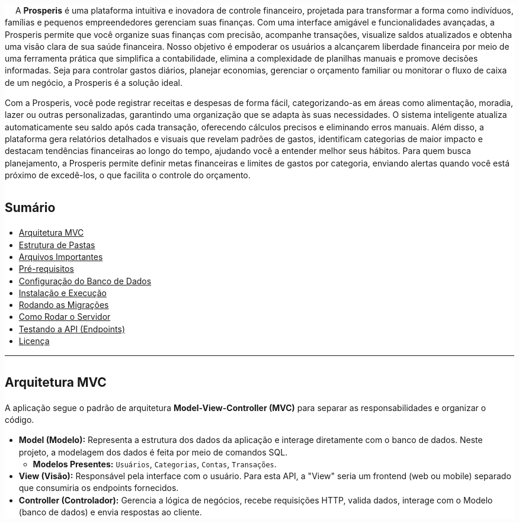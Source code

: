 &emsp; A **Prosperis** é uma plataforma intuitiva e inovadora de controle financeiro, projetada para transformar a forma como indivíduos, famílias e pequenos empreendedores gerenciam suas finanças. Com uma interface amigável e funcionalidades avançadas, a Prosperis permite que você organize suas finanças com precisão, acompanhe transações, visualize saldos atualizados e obtenha uma visão clara de sua saúde financeira. Nosso objetivo é empoderar os usuários a alcançarem liberdade financeira por meio de uma ferramenta prática que simplifica a contabilidade, elimina a complexidade de planilhas manuais e promove decisões informadas. Seja para controlar gastos diários, planejar economias, gerenciar o orçamento familiar ou monitorar o fluxo de caixa de um negócio, a Prosperis é a solução ideal.



Com a Prosperis, você pode registrar receitas e despesas de forma fácil, categorizando-as em áreas como alimentação, moradia, lazer ou outras personalizadas, garantindo uma organização que se adapta às suas necessidades. O sistema inteligente atualiza automaticamente seu saldo após cada transação, oferecendo cálculos precisos e eliminando erros manuais. Além disso, a plataforma gera relatórios detalhados e visuais que revelam padrões de gastos, identificam categorias de maior impacto e destacam tendências financeiras ao longo do tempo, ajudando você a entender melhor seus hábitos. Para quem busca planejamento, a Prosperis permite definir metas financeiras e limites de gastos por categoria, enviando alertas quando você está próximo de excedê-los, o que facilita o controle do orçamento.

## Sumário

* [Arquitetura MVC](#arquitetura-mvc)
* [Estrutura de Pastas](#estrutura-de-pastas)
* [Arquivos Importantes](#arquivos-importantes)
* [Pré-requisitos](#pré-requisitos)
* [Configuração do Banco de Dados](#configuração-do-banco-de-dados)
* [Instalação e Execução](#instalação-e-execução)
* [Rodando as Migrações](#rodando-as-migrações)
* [Como Rodar o Servidor](#como-rodar-o-servidor)
* [Testando a API (Endpoints)](#testando-a-api-endpoints)
* [Licença](#licença)

---

## Arquitetura MVC

A aplicação segue o padrão de arquitetura **Model-View-Controller (MVC)** para separar as responsabilidades e organizar o código.

* **Model (Modelo):** Representa a estrutura dos dados da aplicação e interage diretamente com o banco de dados. Neste projeto, a modelagem dos dados é feita por meio de comandos SQL.
    * **Modelos Presentes:** `Usuários`, `Categorias`, `Contas`, `Transações`.
* **View (Visão):** Responsável pela interface com o usuário. Para esta API, a "View" seria um frontend (web ou mobile) separado que consumiria os endpoints fornecidos.
* **Controller (Controlador):** Gerencia a lógica de negócios, recebe requisições HTTP, valida dados, interage com o Modelo (banco de dados) e envia respostas ao cliente.

